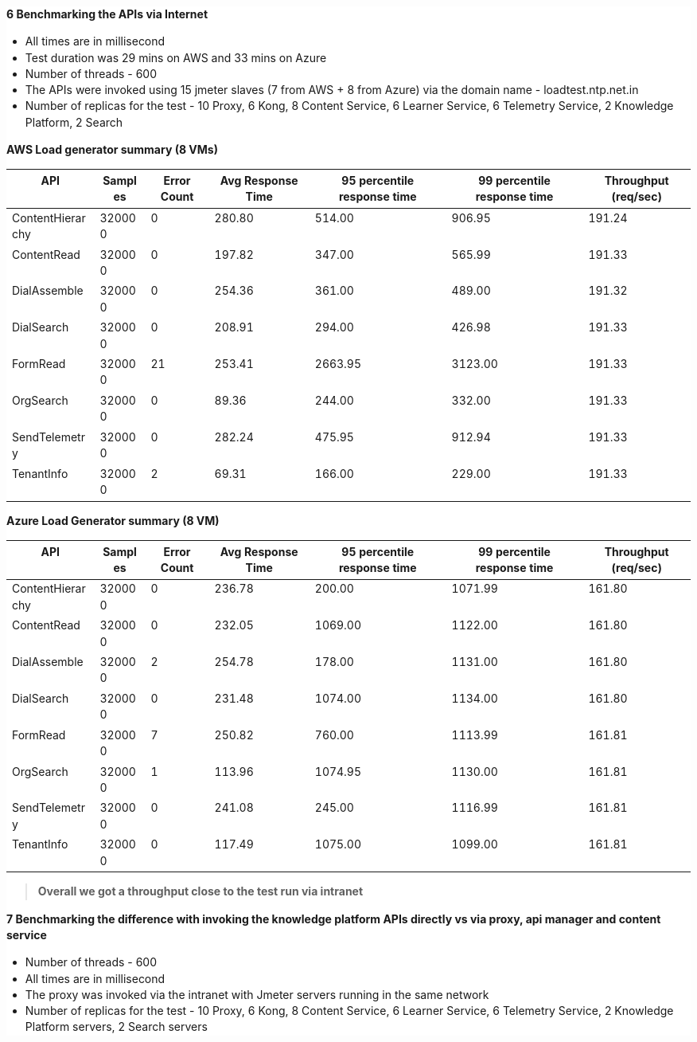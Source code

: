 
**6 Benchmarking the APIs via Internet**

 * All times are in millisecond
 * Test duration was 29 mins on AWS and 33 mins on Azure
 * Number of threads - 600
 * The APIs were invoked using 15 jmeter slaves (7 from AWS + 8 from Azure) via the domain name - loadtest.ntp.net.in
 * Number of replicas for the test - 10 Proxy, 6 Kong, 8 Content Service, 6 Learner Service, 6 Telemetry Service, 2 Knowledge Platform, 2 Search

**AWS Load generator summary (8 VMs)**

| **API** | **Samples** | **Error Count** | **Avg Response Time** | **95 percentile response time** | **99 percentile response time** | **Throughput (req/sec)** |
| --- | --- | --- | --- | --- | --- | --- |
| ContentHierarchy | 320000 | 0 | 280.80 | 514.00 | 906.95 | 191.24 |
| ContentRead | 320000 | 0 | 197.82 | 347.00 | 565.99 | 191.33 |
| DialAssemble | 320000 | 0 | 254.36 | 361.00 | 489.00 | 191.32 |
| DialSearch | 320000 | 0 | 208.91 | 294.00 | 426.98 | 191.33 |
| FormRead | 320000 | 21 | 253.41 | 2663.95 | 3123.00 | 191.33 |
| OrgSearch | 320000 | 0 | 89.36 | 244.00 | 332.00 | 191.33 |
| SendTelemetry | 320000 | 0 | 282.24 | 475.95 | 912.94 | 191.33 |
| TenantInfo | 320000 | 2 | 69.31 | 166.00 | 229.00 | 191.33 |

**Azure Load Generator summary (8 VM)**

| **API** | **Samples** | **Error Count** | **Avg Response Time** | **95 percentile response time** | **99 percentile response time** | **Throughput (req/sec)** |
| --- | --- | --- | --- | --- | --- | --- |
| ContentHierarchy | 320000 | 0 | 236.78 | 200.00 | 1071.99 | 161.80 |
| ContentRead | 320000 | 0 | 232.05 | 1069.00 | 1122.00 | 161.80 |
| DialAssemble | 320000 | 2 | 254.78 | 178.00 | 1131.00 | 161.80 |
| DialSearch | 320000 | 0 | 231.48 | 1074.00 | 1134.00 | 161.80 |
| FormRead | 320000 | 7 | 250.82 | 760.00 | 1113.99 | 161.81 |
| OrgSearch | 320000 | 1 | 113.96 | 1074.95 | 1130.00 | 161.81 |
| SendTelemetry | 320000 | 0 | 241.08 | 245.00 | 1116.99 | 161.81 |
| TenantInfo | 320000 | 0 | 117.49 | 1075.00 | 1099.00 | 161.81 |

> **Overall we got a throughput close to the test run via intranet**

**7 Benchmarking the difference with invoking the knowledge platform APIs directly vs via proxy, api manager and content service**

 * Number of threads - 600
 * All times are in millisecond
 * The proxy was invoked via the intranet with Jmeter servers running in the same network
 * Number of replicas for the test - 10 Proxy, 6 Kong, 8 Content Service, 6 Learner Service, 6 Telemetry Service, 2 Knowledge Platform servers, 2 Search servers
